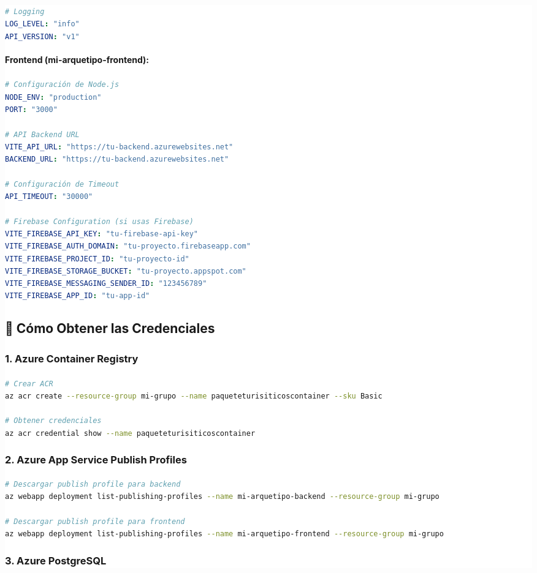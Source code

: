 ```yaml
# Logging
LOG_LEVEL: "info"
API_VERSION: "v1"
```

#### **Frontend (mi-arquetipo-frontend):**

```yaml
# Configuración de Node.js
NODE_ENV: "production"
PORT: "3000"

# API Backend URL
VITE_API_URL: "https://tu-backend.azurewebsites.net"
BACKEND_URL: "https://tu-backend.azurewebsites.net"

# Configuración de Timeout
API_TIMEOUT: "30000"

# Firebase Configuration (si usas Firebase)
VITE_FIREBASE_API_KEY: "tu-firebase-api-key"
VITE_FIREBASE_AUTH_DOMAIN: "tu-proyecto.firebaseapp.com"
VITE_FIREBASE_PROJECT_ID: "tu-proyecto-id"
VITE_FIREBASE_STORAGE_BUCKET: "tu-proyecto.appspot.com"
VITE_FIREBASE_MESSAGING_SENDER_ID: "123456789"
VITE_FIREBASE_APP_ID: "tu-app-id"
```

## 🔑 Cómo Obtener las Credenciales

### 1. Azure Container Registry

```bash
# Crear ACR
az acr create --resource-group mi-grupo --name paqueteturisiticoscontainer --sku Basic

# Obtener credenciales
az acr credential show --name paqueteturisiticoscontainer
```

### 2. Azure App Service Publish Profiles

```bash
# Descargar publish profile para backend
az webapp deployment list-publishing-profiles --name mi-arquetipo-backend --resource-group mi-grupo

# Descargar publish profile para frontend
az webapp deployment list-publishing-profiles --name mi-arquetipo-frontend --resource-group mi-grupo
```

### 3. Azure PostgreSQL
